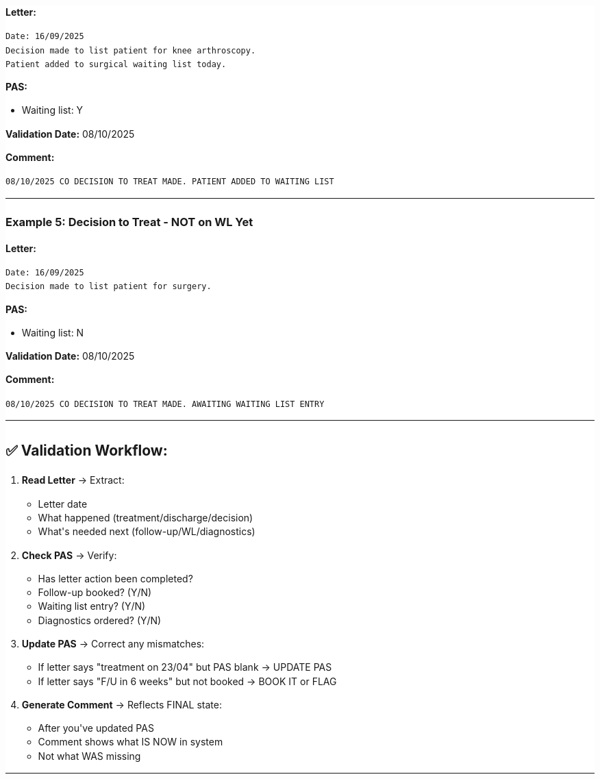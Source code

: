 **Letter:**
```
Date: 16/09/2025
Decision made to list patient for knee arthroscopy.
Patient added to surgical waiting list today.
```

**PAS:**
- Waiting list: Y

**Validation Date:** 08/10/2025

**Comment:**
```
08/10/2025 CO DECISION TO TREAT MADE. PATIENT ADDED TO WAITING LIST
```

---

### **Example 5: Decision to Treat - NOT on WL Yet**

**Letter:**
```
Date: 16/09/2025
Decision made to list patient for surgery.
```

**PAS:**
- Waiting list: N

**Validation Date:** 08/10/2025

**Comment:**
```
08/10/2025 CO DECISION TO TREAT MADE. AWAITING WAITING LIST ENTRY
```

---

## ✅ **Validation Workflow:**

1. **Read Letter** → Extract:
   - Letter date
   - What happened (treatment/discharge/decision)
   - What's needed next (follow-up/WL/diagnostics)

2. **Check PAS** → Verify:
   - Has letter action been completed?
   - Follow-up booked? (Y/N)
   - Waiting list entry? (Y/N)
   - Diagnostics ordered? (Y/N)

3. **Update PAS** → Correct any mismatches:
   - If letter says "treatment on 23/04" but PAS blank → UPDATE PAS
   - If letter says "F/U in 6 weeks" but not booked → BOOK IT or FLAG

4. **Generate Comment** → Reflects FINAL state:
   - After you've updated PAS
   - Comment shows what IS NOW in system
   - Not what WAS missing

---